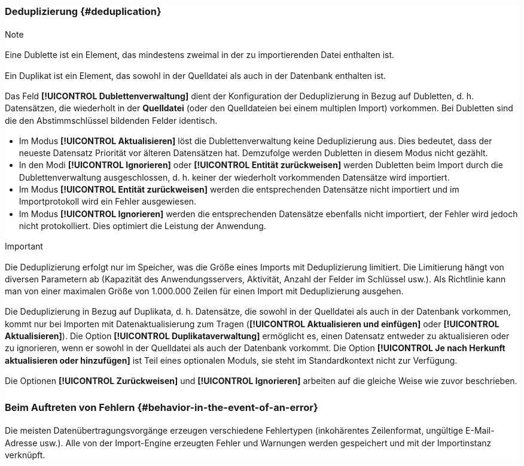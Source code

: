 ### Deduplizierung {#deduplication}

>[!NOTE]
>
>Eine Dublette ist ein Element, das mindestens zweimal in der zu importierenden Datei enthalten ist.
>
>Ein Duplikat ist ein Element, das sowohl in der Quelldatei als auch in der Datenbank enthalten ist.

Das Feld **[!UICONTROL Dublettenverwaltung]** dient der Konfiguration der Deduplizierung in Bezug auf Dubletten, d. h. Datensätzen, die wiederholt in der **Quelldatei** (oder den Quelldateien bei einem multiplen Import) vorkommen. Bei Dubletten sind die den Abstimmschlüssel bildenden Felder identisch.

* Im Modus **[!UICONTROL Aktualisieren]** löst die Dublettenverwaltung keine Deduplizierung aus. Dies bedeutet, dass der neueste Datensatz Priorität vor älteren Datensätzen hat. Demzufolge werden Dubletten in diesem Modus nicht gezählt.
* In den Modi **[!UICONTROL Ignorieren]** oder **[!UICONTROL Entität zurückweisen]** werden Dubletten beim Import durch die Dublettenverwaltung ausgeschlossen, d. h. keiner der wiederholt vorkommenden Datensätze wird importiert.
* Im Modus **[!UICONTROL Entität zurückweisen]** werden die entsprechenden Datensätze nicht importiert und im Importprotokoll wird ein Fehler ausgewiesen.
* Im Modus **[!UICONTROL Ignorieren]** werden die entsprechenden Datensätze ebenfalls nicht importiert, der Fehler wird jedoch nicht protokolliert. Dies optimiert die Leistung der Anwendung.

>[!IMPORTANT]
>
>Die Deduplizierung erfolgt nur im Speicher, was die Größe eines Imports mit Deduplizierung limitiert. Die Limitierung hängt von diversen Parametern ab (Kapazität des Anwendungsservers, Aktivität, Anzahl der Felder im Schlüssel usw.). Als Richtlinie kann man von einer maximalen Größe von 1.000.000 Zeilen für einen Import mit Deduplizierung ausgehen.

Die Deduplizierung in Bezug auf Duplikata, d. h. Datensätze, die sowohl in der Quelldatei als auch in der Datenbank vorkommen, kommt nur bei Importen mit Datenaktualisierung zum Tragen (**[!UICONTROL Aktualisieren und einfügen]** oder **[!UICONTROL Aktualisieren]**). Die Option **[!UICONTROL Duplikataverwaltung]** ermöglicht es, einen Datensatz entweder zu aktualisieren oder zu ignorieren, wenn er sowohl in der Quelldatei als auch der Datenbank vorkommt. Die Option **[!UICONTROL Je nach Herkunft aktualisieren oder hinzufügen]** ist Teil eines optionalen Moduls, sie steht im Standardkontext nicht zur Verfügung.

Die Optionen **[!UICONTROL Zurückweisen]** und **[!UICONTROL Ignorieren]** arbeiten auf die gleiche Weise wie zuvor beschrieben.

### Beim Auftreten von Fehlern {#behavior-in-the-event-of-an-error}

Die meisten Datenübertragungsvorgänge erzeugen verschiedene Fehlertypen (inkohärentes Zeilenformat, ungültige E-Mail-Adresse usw.). Alle von der Import-Engine erzeugten Fehler und Warnungen werden gespeichert und mit der Importinstanz verknüpft.
